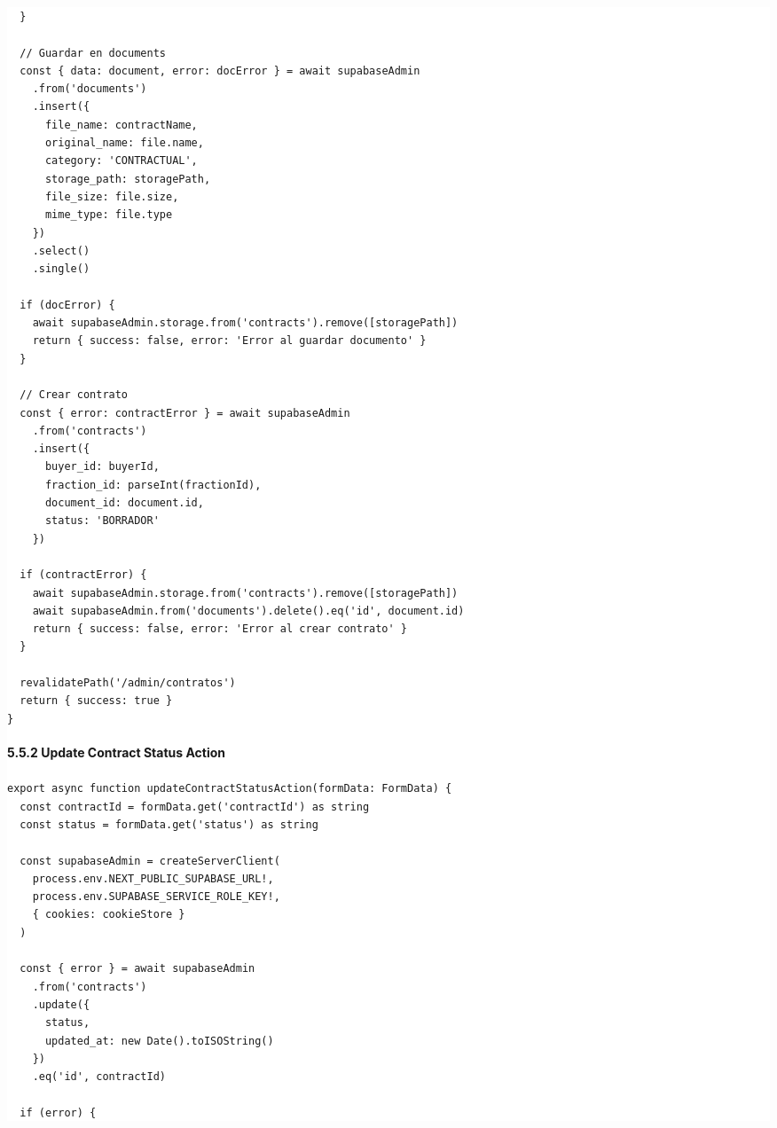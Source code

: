 ```tsx
  }

  // Guardar en documents
  const { data: document, error: docError } = await supabaseAdmin
    .from('documents')
    .insert({
      file_name: contractName,
      original_name: file.name,
      category: 'CONTRACTUAL',
      storage_path: storagePath,
      file_size: file.size,
      mime_type: file.type
    })
    .select()
    .single()

  if (docError) {
    await supabaseAdmin.storage.from('contracts').remove([storagePath])
    return { success: false, error: 'Error al guardar documento' }
  }

  // Crear contrato
  const { error: contractError } = await supabaseAdmin
    .from('contracts')
    .insert({
      buyer_id: buyerId,
      fraction_id: parseInt(fractionId),
      document_id: document.id,
      status: 'BORRADOR'
    })

  if (contractError) {
    await supabaseAdmin.storage.from('contracts').remove([storagePath])
    await supabaseAdmin.from('documents').delete().eq('id', document.id)
    return { success: false, error: 'Error al crear contrato' }
  }

  revalidatePath('/admin/contratos')
  return { success: true }
}
```

#### 5.5.2 Update Contract Status Action
```tsx
export async function updateContractStatusAction(formData: FormData) {
  const contractId = formData.get('contractId') as string
  const status = formData.get('status') as string

  const supabaseAdmin = createServerClient(
    process.env.NEXT_PUBLIC_SUPABASE_URL!,
    process.env.SUPABASE_SERVICE_ROLE_KEY!,
    { cookies: cookieStore }
  )

  const { error } = await supabaseAdmin
    .from('contracts')
    .update({ 
      status,
      updated_at: new Date().toISOString()
    })
    .eq('id', contractId)

  if (error) {
```
